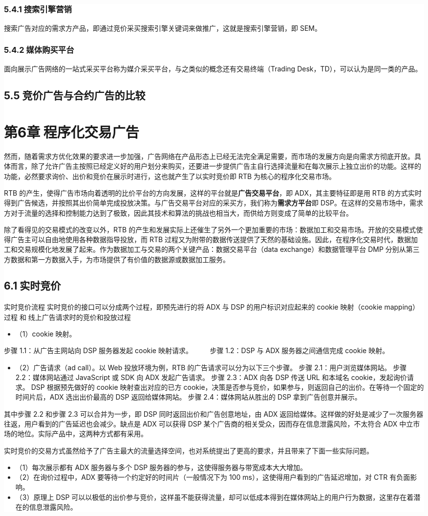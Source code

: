 
### 5.4.1 搜索引擎营销


搜索广告对应的需求方产品，即通过竞价采买搜索引擎关键词来做推广，这就是搜索引擎营销，即 SEM。


### 5.4.2 媒体购买平台


面向展示广告网络的一站式采买平台称为媒介采买平台，与之类似的概念还有交易终端（Trading Desk，TD），可以认为是同一类的产品。


## 5.5 竞价广告与合约广告的比较


# 第6章 程序化交易广告


然而，随着需求方优化效果的要求进一步加强，广告网络在产品形态上已经无法完全满足需要，而市场的发展方向是向需求方彻底开放。具体而言，除了允许广告主按照已经定义好的用户划分来购买，还要进一步提供广告主自行选择流量和在每次展示上独立出价的功能。这样的功能，必然要求询价、出价和竞价在展示时进行，这也就产生了以实时竞价即 RTB 为核心的程序化交易市场。


RTB 的产生，使得广告市场向着透明的比价平台的方向发展，这样的平台就是**广告交易平台**，即 ADX，其主要特征即是用 RTB 的方式实时得到广告候选，并按照其出价简单完成投放决策。与广告交易平台对应的采买方，我们称为**需求方平台**即 DSP。在这样的交易市场中，需求方对于流量的选择和控制能力达到了极致，因此其技术和算法的挑战也相当大，而供给方则变成了简单的比较平台。


除了看得见的交易模式的改变以外，RTB 的产生和发展实际上还催生了另外一个更加重要的市场：数据加工和交易市场。开放的交易模式使得广告主可以自由地使用各种数据指导投放，而 RTB 过程又为附带的数据传送提供了天然的基础设施。因此，在程序化交易时代，数据加工和交易规模化地发展了起来。作为数据加工与交易的两个关键产品：数据交易平台（data exchange）和数据管理平台 DMP 分别从第三方数据和第一方数据入手，为市场提供了有价值的数据源或数据加工服务。


## 6.1 实时竞价


实时竞价流程
实时竞价的接口可以分成两个过程，即预先进行的将 ADX 与 DSP 的用户标识对应起来的 cookie 映射（cookie mapping）过程 和 线上广告请求时的竞价和投放过程


- （1）cookie 映射。

步骤 1.1：从广告主网站向 DSP 服务器发起 cookie 映射请求。
        步骤 1.2：DSP 与 ADX 服务器之间通信完成 cookie 映射。

- （2）广告请求（ad call）。以 Web 投放环境为例，RTB 的广告请求可以分为以下三个步骤。
步骤 2.1：用户浏览媒体网站。
步骤 2.2：媒体网站通过 JavaScript 或 SDK 向 ADX 发起广告请求。
步骤 2.3：ADX 向各 DSP 传送 URL 和本域名 cookie，发起询价请求。 DSP 根据预先做好的 cookie 映射查出对应的已方 cookie，决策是否参与竞价，如果参与，则返回自己的出价。在等待一个固定的时间片后，ADX 选出出价最高的 DSP 返回给媒体网站。
步骤 2.4：媒体网站从胜出的 DSP 拿到广告创意并展示。



其中步骤 2.2 和步骤 2.3 可以合并为一步，即 DSP 同时返回出价和广告创意地址，由 ADX 返回给媒体。这样做的好处是减少了一次服务器往返，用户看到的广告延迟也会减少。缺点是 ADX 可以获得 DSP 某个广告商的相关受众，因而存在信息泄露风险，不太符合 ADX 中立市场的地位。实际产品中，这两种方式都有采用。


实时竞价的交易方式虽然给予了广告主最大的流量选择空间，也对系统提出了更高的要求，并且带来了下面一些实际问题。

- （1）每次展示都有 ADX 服务器与多个 DSP 服务器的参与，这使得服务器与带宽成本大大增加。
- （2）在询价过程中，ADX 要等待一个约定好的时间片（一般情况下为 100 ms），这使得用户看到的广告延迟增加，对 CTR 有负面影响。
- （3）原理上 DSP 可以以极低的出价参与竞价，这样虽不能获得流量，却可以低成本得到在媒体网站上的用户行为数据，这里存在着潜在的信息泄露风险。
